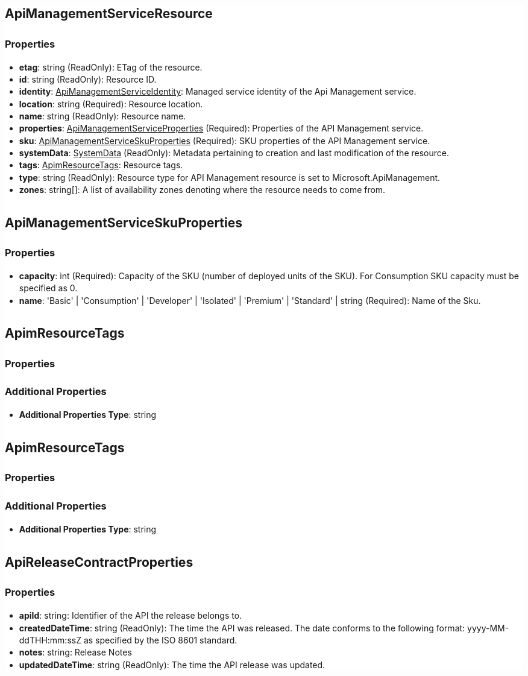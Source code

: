 
## ApiManagementServiceResource
### Properties
* **etag**: string (ReadOnly): ETag of the resource.
* **id**: string (ReadOnly): Resource ID.
* **identity**: [ApiManagementServiceIdentity](#apimanagementserviceidentity): Managed service identity of the Api Management service.
* **location**: string (Required): Resource location.
* **name**: string (ReadOnly): Resource name.
* **properties**: [ApiManagementServiceProperties](#apimanagementserviceproperties) (Required): Properties of the API Management service.
* **sku**: [ApiManagementServiceSkuProperties](#apimanagementserviceskuproperties) (Required): SKU properties of the API Management service.
* **systemData**: [SystemData](#systemdata) (ReadOnly): Metadata pertaining to creation and last modification of the resource.
* **tags**: [ApimResourceTags](#apimresourcetags): Resource tags.
* **type**: string (ReadOnly): Resource type for API Management resource is set to Microsoft.ApiManagement.
* **zones**: string[]: A list of availability zones denoting where the resource needs to come from.

## ApiManagementServiceSkuProperties
### Properties
* **capacity**: int (Required): Capacity of the SKU (number of deployed units of the SKU). For Consumption SKU capacity must be specified as 0.
* **name**: 'Basic' | 'Consumption' | 'Developer' | 'Isolated' | 'Premium' | 'Standard' | string (Required): Name of the Sku.

## ApimResourceTags
### Properties
### Additional Properties
* **Additional Properties Type**: string

## ApimResourceTags
### Properties
### Additional Properties
* **Additional Properties Type**: string

## ApiReleaseContractProperties
### Properties
* **apiId**: string: Identifier of the API the release belongs to.
* **createdDateTime**: string (ReadOnly): The time the API was released. The date conforms to the following format: yyyy-MM-ddTHH:mm:ssZ as specified by the ISO 8601 standard.
* **notes**: string: Release Notes
* **updatedDateTime**: string (ReadOnly): The time the API release was updated.
